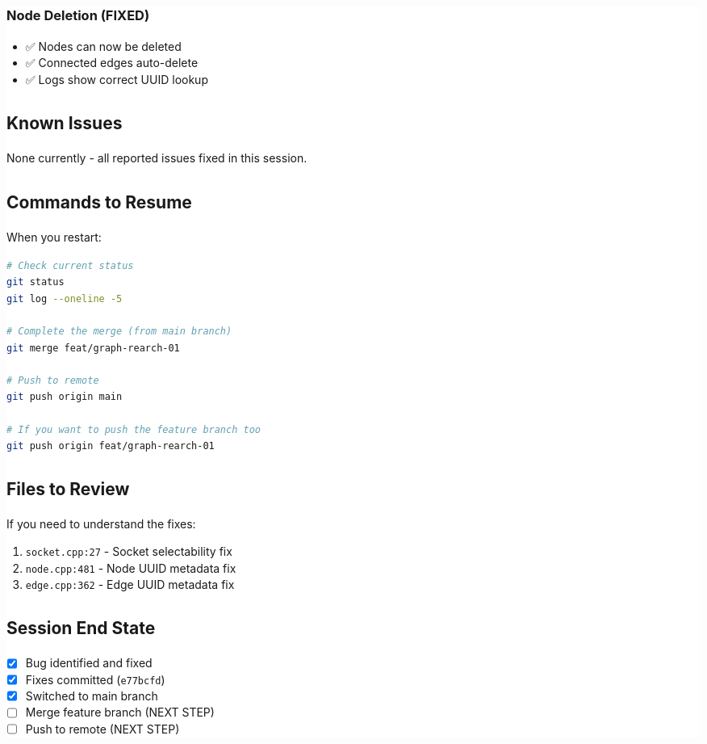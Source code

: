 ### Node Deletion (FIXED)
- ✅ Nodes can now be deleted
- ✅ Connected edges auto-delete
- ✅ Logs show correct UUID lookup

## Known Issues

None currently - all reported issues fixed in this session.

## Commands to Resume

When you restart:

```bash
# Check current status
git status
git log --oneline -5

# Complete the merge (from main branch)
git merge feat/graph-rearch-01

# Push to remote
git push origin main

# If you want to push the feature branch too
git push origin feat/graph-rearch-01
```

## Files to Review

If you need to understand the fixes:
1. `socket.cpp:27` - Socket selectability fix
2. `node.cpp:481` - Node UUID metadata fix
3. `edge.cpp:362` - Edge UUID metadata fix

## Session End State

- [x] Bug identified and fixed
- [x] Fixes committed (`e77bcfd`)
- [x] Switched to main branch
- [ ] Merge feature branch (NEXT STEP)
- [ ] Push to remote (NEXT STEP)
